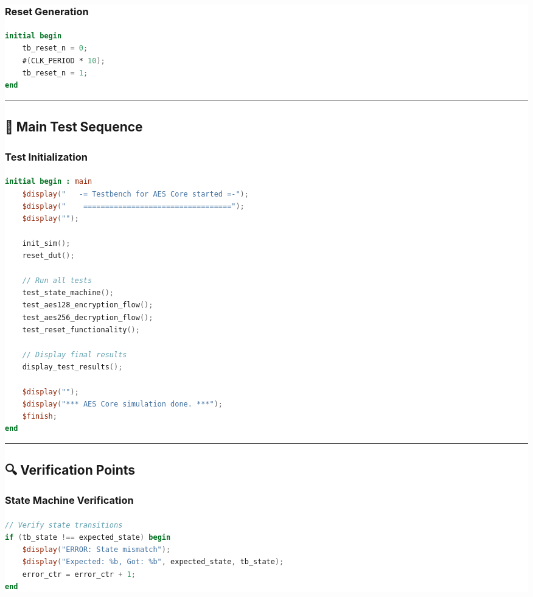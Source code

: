 ### **Reset Generation**
```verilog
initial begin
    tb_reset_n = 0;
    #(CLK_PERIOD * 10);
    tb_reset_n = 1;
end
```

---

## 🚀 Main Test Sequence

### **Test Initialization**
```verilog
initial begin : main
    $display("   -= Testbench for AES Core started =-");
    $display("    ==================================");
    $display("");
    
    init_sim();
    reset_dut();
    
    // Run all tests
    test_state_machine();
    test_aes128_encryption_flow();
    test_aes256_decryption_flow();
    test_reset_functionality();
    
    // Display final results
    display_test_results();
    
    $display("");
    $display("*** AES Core simulation done. ***");
    $finish;
end
```

---

## 🔍 Verification Points

### **State Machine Verification**
```verilog
// Verify state transitions
if (tb_state !== expected_state) begin
    $display("ERROR: State mismatch");
    $display("Expected: %b, Got: %b", expected_state, tb_state);
    error_ctr = error_ctr + 1;
end
```
